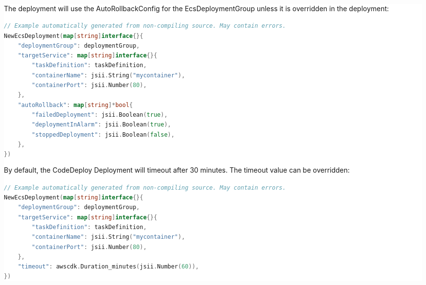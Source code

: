 The deployment will use the AutoRollbackConfig for the EcsDeploymentGroup unless it is overridden in the deployment:

```go
// Example automatically generated from non-compiling source. May contain errors.
NewEcsDeployment(map[string]interface{}{
	"deploymentGroup": deploymentGroup,
	"targetService": map[string]interface{}{
		"taskDefinition": taskDefinition,
		"containerName": jsii.String("mycontainer"),
		"containerPort": jsii.Number(80),
	},
	"autoRollback": map[string]*bool{
		"failedDeployment": jsii.Boolean(true),
		"deploymentInAlarm": jsii.Boolean(true),
		"stoppedDeployment": jsii.Boolean(false),
	},
})
```

By default, the CodeDeploy Deployment will timeout after 30 minutes. The timeout value can be overridden:

```go
// Example automatically generated from non-compiling source. May contain errors.
NewEcsDeployment(map[string]interface{}{
	"deploymentGroup": deploymentGroup,
	"targetService": map[string]interface{}{
		"taskDefinition": taskDefinition,
		"containerName": jsii.String("mycontainer"),
		"containerPort": jsii.Number(80),
	},
	"timeout": awscdk.Duration_minutes(jsii.Number(60)),
})
```
